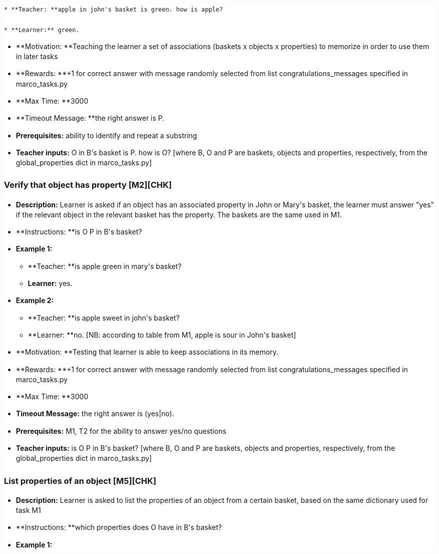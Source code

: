     * **Teacher: **apple in john's basket is green. how is apple?

    * **Learner:** green.

* **Motivation: **Teaching the learner a set of associations (baskets x objects x properties) to memorize in order to use them in later tasks

* **Rewards: **+1 for correct answer with message randomly selected from list congratulations_messages specified in marco_tasks.py

* **Max Time: **3000

* **Timeout Message: **the right answer is P.

* **Prerequisites:** ability to identify and repeat a substring

* **Teacher inputs:** O in B's basket is P. how is O? [where B, O and P are baskets, objects and properties, respectively, from the global_properties dict in marco_tasks.py]

### **Verify that object has property [M2][CHK]**

* **Description:** Learner is asked if an object has an associated property in John or Mary's basket, the learner must answer "yes" if the relevant object in the relevant basket has the property. The baskets are the same used in M1.

* **Instructions: **is O P in B's basket?

* **Example 1:**

    * **Teacher: **is apple green in mary's basket?

    * **Learner:** yes.

* **Example 2:**

    * **Teacher: **is apple sweet in john's basket?

    * **Learner: **no. [NB: according to table from M1, apple is sour in John's basket]

* **Motivation: **Testing that learner is able to keep associations in its memory.

* **Rewards: **+1 for correct answer with message randomly selected from list congratulations_messages specified in marco_tasks.py

* **Max Time: **3000

* **Timeout Message:** the right answer is (yes|no).

* **Prerequisites:** M1, T2 for the ability to answer yes/no questions

* **Teacher inputs:** is O P in B's basket? [where B, O and P are baskets, objects and properties, respectively, from the global_properties dict in marco_tasks.py]

### **List properties of an object [M5][CHK]**

* **Description:** Learner is asked to list the properties of an object from a certain basket, based on the same dictionary used for task M1

* **Instructions: **which properties does O have in B's basket?

* **Example 1:**
